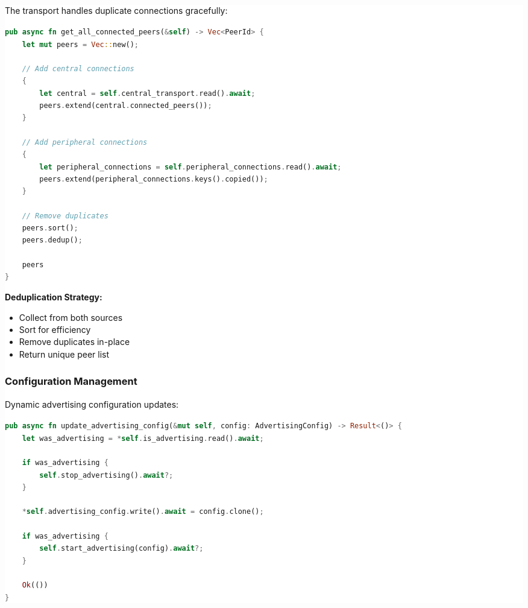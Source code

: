 The transport handles duplicate connections gracefully:

```rust
pub async fn get_all_connected_peers(&self) -> Vec<PeerId> {
    let mut peers = Vec::new();
    
    // Add central connections
    {
        let central = self.central_transport.read().await;
        peers.extend(central.connected_peers());
    }
    
    // Add peripheral connections
    {
        let peripheral_connections = self.peripheral_connections.read().await;
        peers.extend(peripheral_connections.keys().copied());
    }
    
    // Remove duplicates
    peers.sort();
    peers.dedup();
    
    peers
}
```

**Deduplication Strategy:**
- Collect from both sources
- Sort for efficiency
- Remove duplicates in-place
- Return unique peer list

### Configuration Management

Dynamic advertising configuration updates:

```rust
pub async fn update_advertising_config(&mut self, config: AdvertisingConfig) -> Result<()> {
    let was_advertising = *self.is_advertising.read().await;
    
    if was_advertising {
        self.stop_advertising().await?;
    }
    
    *self.advertising_config.write().await = config.clone();
    
    if was_advertising {
        self.start_advertising(config).await?;
    }
    
    Ok(())
}
```

